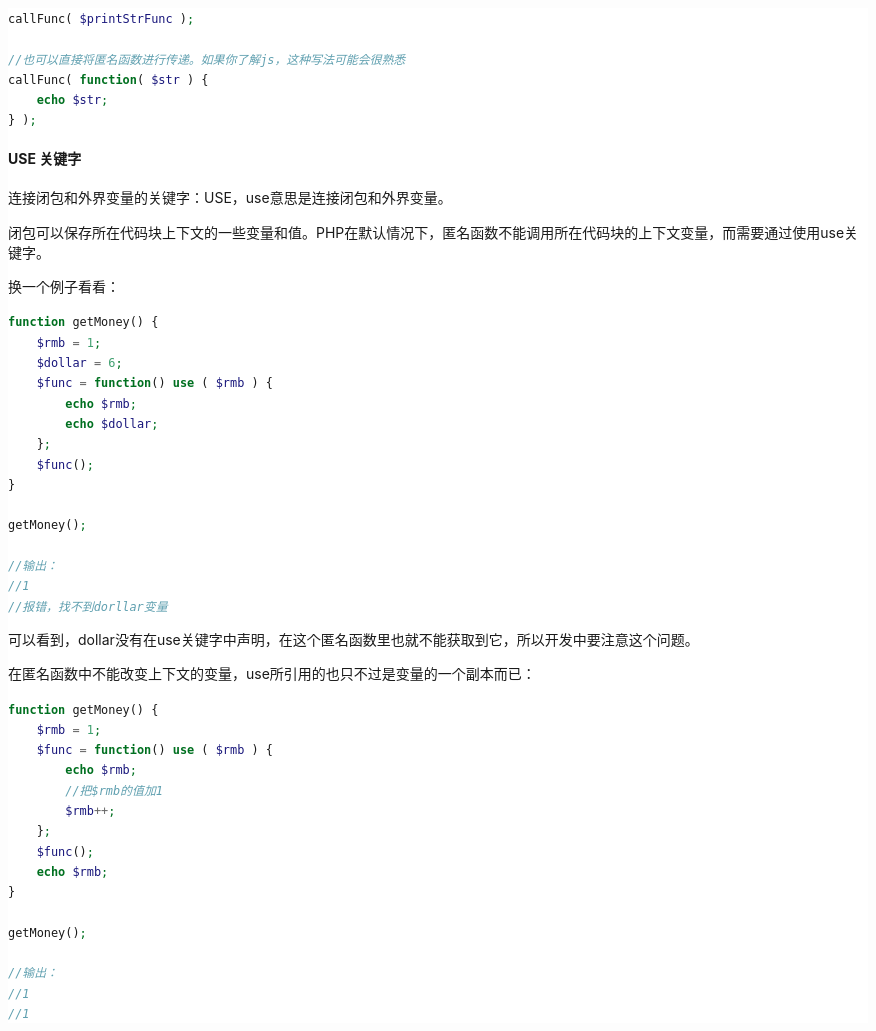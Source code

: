 ```php
callFunc( $printStrFunc );

//也可以直接将匿名函数进行传递。如果你了解js，这种写法可能会很熟悉
callFunc( function( $str ) {
    echo $str;
} );
```

#### USE 关键字

连接闭包和外界变量的关键字：USE，use意思是连接闭包和外界变量。

闭包可以保存所在代码块上下文的一些变量和值。PHP在默认情况下，匿名函数不能调用所在代码块的上下文变量，而需要通过使用use关键字。

换一个例子看看：
```php
function getMoney() {
    $rmb = 1;
    $dollar = 6;
    $func = function() use ( $rmb ) {
        echo $rmb;
        echo $dollar;
    };
    $func();
}

getMoney();

//输出：
//1
//报错，找不到dorllar变量
```

可以看到，dollar没有在use关键字中声明，在这个匿名函数里也就不能获取到它，所以开发中要注意这个问题。

在匿名函数中不能改变上下文的变量，use所引用的也只不过是变量的一个副本而已：
```php
function getMoney() {
    $rmb = 1;
    $func = function() use ( $rmb ) {
        echo $rmb;
        //把$rmb的值加1
        $rmb++;
    };
    $func();
    echo $rmb;
}

getMoney();

//输出：
//1
//1
```
